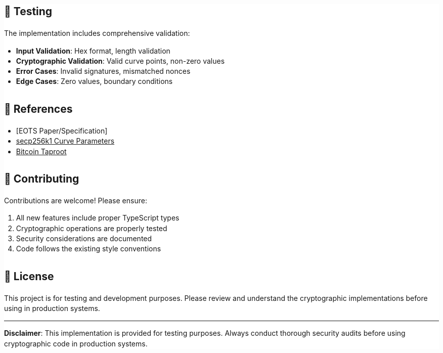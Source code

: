 ## 🧪 Testing

The implementation includes comprehensive validation:

- **Input Validation**: Hex format, length validation
- **Cryptographic Validation**: Valid curve points, non-zero values
- **Error Cases**: Invalid signatures, mismatched nonces
- **Edge Cases**: Zero values, boundary conditions

## 📖 References

- [EOTS Paper/Specification]
- [secp256k1 Curve Parameters](https://en.bitcoin.it/wiki/Secp256k1)
- [Bitcoin Taproot](https://github.com/bitcoin/bips/blob/master/bip-0341.mediawiki)

## 🤝 Contributing

Contributions are welcome! Please ensure:

1. All new features include proper TypeScript types
2. Cryptographic operations are properly tested
3. Security considerations are documented
4. Code follows the existing style conventions

## 📄 License

This project is for testing and development purposes. Please review and understand the cryptographic implementations before using in production systems.

---

**Disclaimer**: This implementation is provided for testing purposes. Always conduct thorough security audits before using cryptographic code in production systems. 